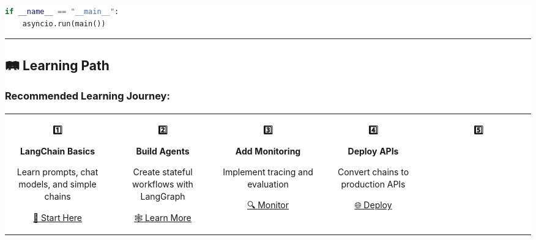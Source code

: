 ```python
if __name__ == "__main__":
    asyncio.run(main())
```

---

## 🛤️ Learning Path

### **Recommended Learning Journey:**

<table>
<tr>
<td align="center" width="16.66%">

**1️⃣**

**LangChain Basics**

Learn prompts, chat models, and simple chains

[🚀 Start Here](../langchain.md)

</td>
<td align="center" width="16.66%">

**2️⃣**

**Build Agents**

Create stateful workflows with LangGraph

[🕸️ Learn More](../langgraph.md)

</td>
<td align="center" width="16.66%">

**3️⃣**

**Add Monitoring**

Implement tracing and evaluation

[🔍 Monitor](../langsmith.md)

</td>
<td align="center" width="16.66%">

**4️⃣**

**Deploy APIs**

Convert chains to production APIs

[🌐 Deploy](../langserve.md)

</td>
<td align="center" width="16.66%">

**5️⃣**
